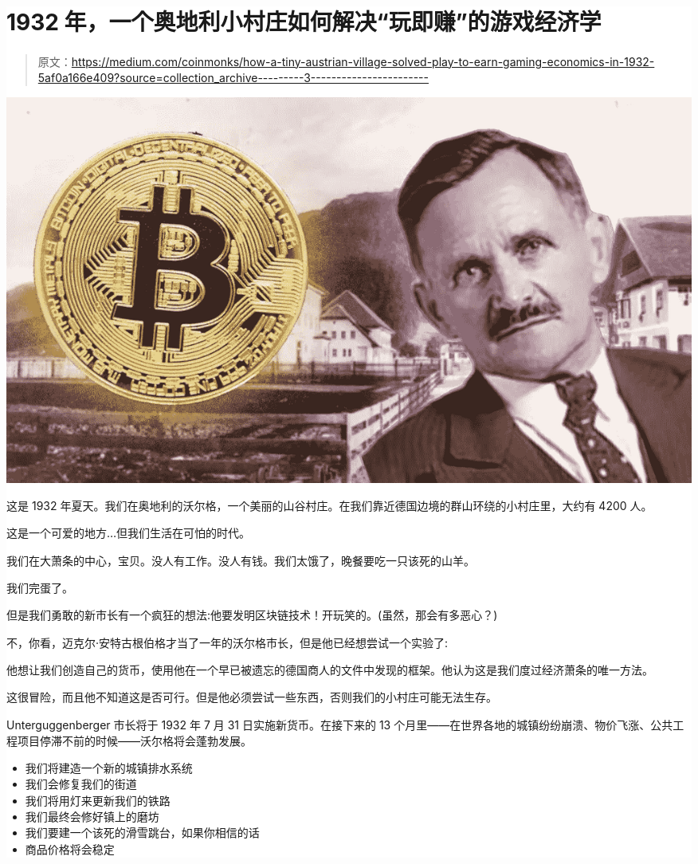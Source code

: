 # 1932 年，一个奥地利小村庄如何解决“玩即赚”的游戏经济学

> 原文：<https://medium.com/coinmonks/how-a-tiny-austrian-village-solved-play-to-earn-gaming-economics-in-1932-5af0a166e409?source=collection_archive---------3----------------------->

![](img/b911b5aabcca7acfa873937f1833e983.png)

这是 1932 年夏天。我们在奥地利的沃尔格，一个美丽的山谷村庄。在我们靠近德国边境的群山环绕的小村庄里，大约有 4200 人。

这是一个可爱的地方…但我们生活在可怕的时代。

我们在大萧条的中心，宝贝。没人有工作。没人有钱。我们太饿了，晚餐要吃一只该死的山羊。

我们完蛋了。

但是我们勇敢的新市长有一个疯狂的想法:他要发明区块链技术！开玩笑的。(虽然，那会有多恶心？)

不，你看，迈克尔·安特古根伯格才当了一年的沃尔格市长，但是他已经想尝试一个实验了:

他想让我们创造自己的货币，使用他在一个早已被遗忘的德国商人的文件中发现的框架。他认为这是我们度过经济萧条的唯一方法。

这很冒险，而且他不知道这是否可行。但是他必须尝试一些东西，否则我们的小村庄可能无法生存。

Unterguggenberger 市长将于 1932 年 7 月 31 日实施新货币。在接下来的 13 个月里——在世界各地的城镇纷纷崩溃、物价飞涨、公共工程项目停滞不前的时候——沃尔格将会蓬勃发展。

*   我们将建造一个新的城镇排水系统
*   我们会修复我们的街道
*   我们将用灯来更新我们的铁路
*   我们最终会修好镇上的磨坊
*   我们要建一个该死的滑雪跳台，如果你相信的话
*   商品价格将会稳定
